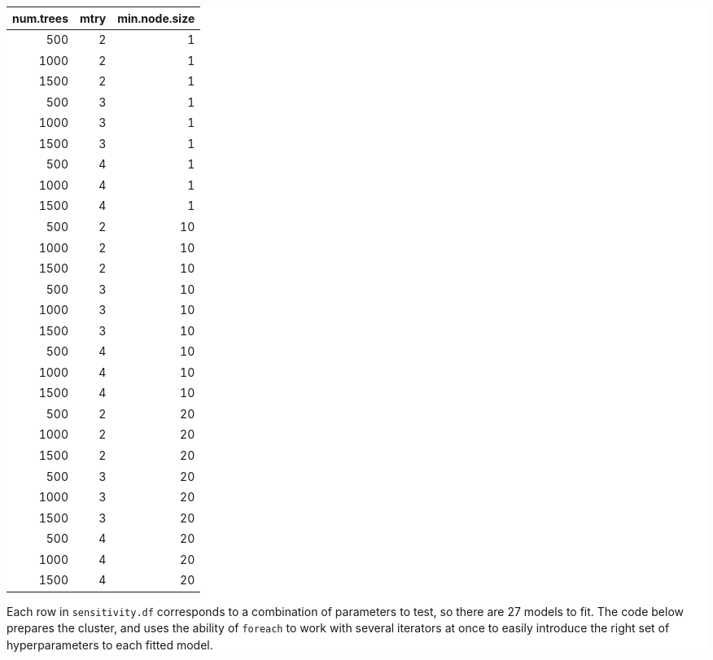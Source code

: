 | num.trees| mtry| min.node.size|
|---------:|----:|-------------:|
|       500|    2|             1|
|      1000|    2|             1|
|      1500|    2|             1|
|       500|    3|             1|
|      1000|    3|             1|
|      1500|    3|             1|
|       500|    4|             1|
|      1000|    4|             1|
|      1500|    4|             1|
|       500|    2|            10|
|      1000|    2|            10|
|      1500|    2|            10|
|       500|    3|            10|
|      1000|    3|            10|
|      1500|    3|            10|
|       500|    4|            10|
|      1000|    4|            10|
|      1500|    4|            10|
|       500|    2|            20|
|      1000|    2|            20|
|      1500|    2|            20|
|       500|    3|            20|
|      1000|    3|            20|
|      1500|    3|            20|
|       500|    4|            20|
|      1000|    4|            20|
|      1500|    4|            20|


Each row in `sensitivity.df` corresponds to a combination of parameters to test, so there are 27 models to fit. The code below prepares the cluster, and uses the ability of `foreach` to work with several iterators at once to easily introduce the right set of hyperparameters to each fitted model.
